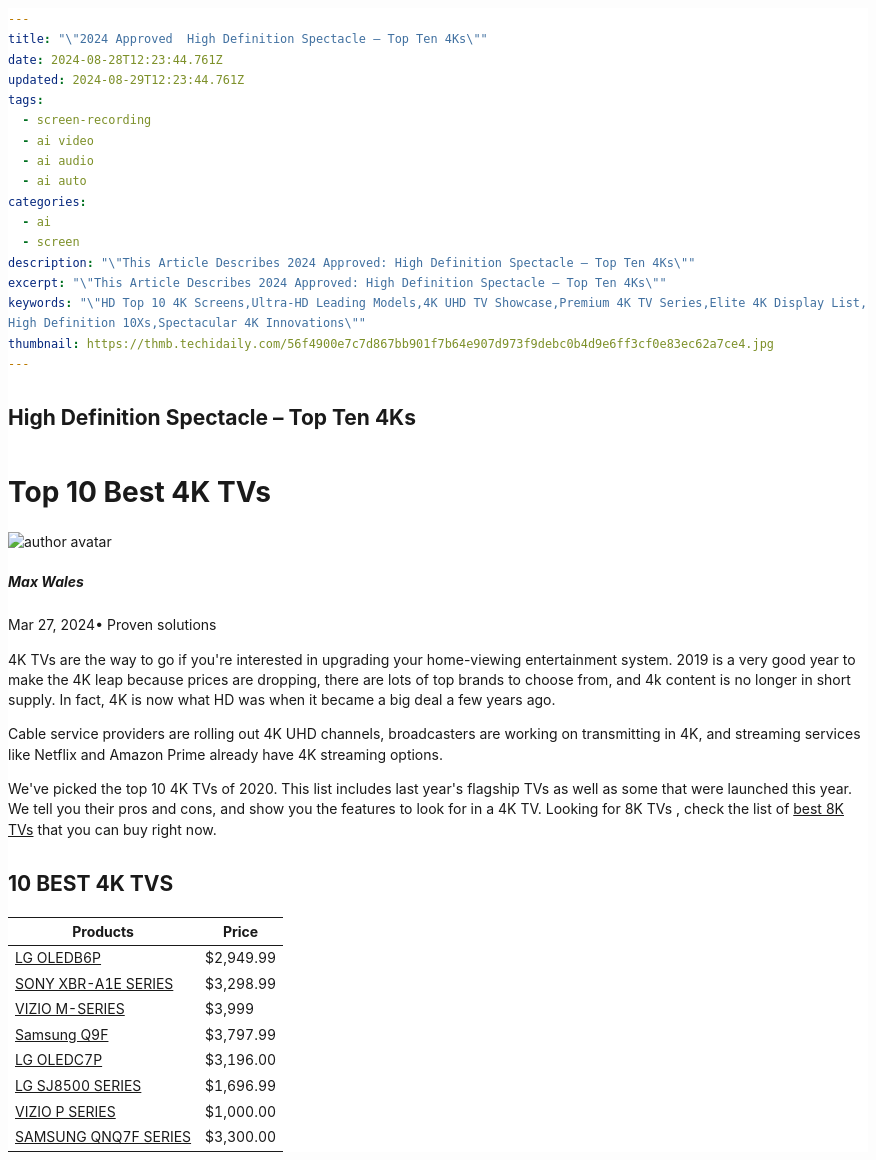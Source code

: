 ```yaml
---
title: "\"2024 Approved  High Definition Spectacle – Top Ten 4Ks\""
date: 2024-08-28T12:23:44.761Z
updated: 2024-08-29T12:23:44.761Z
tags: 
  - screen-recording
  - ai video
  - ai audio
  - ai auto
categories: 
  - ai
  - screen
description: "\"This Article Describes 2024 Approved: High Definition Spectacle – Top Ten 4Ks\""
excerpt: "\"This Article Describes 2024 Approved: High Definition Spectacle – Top Ten 4Ks\""
keywords: "\"HD Top 10 4K Screens,Ultra-HD Leading Models,4K UHD TV Showcase,Premium 4K TV Series,Elite 4K Display List,High Definition 10Xs,Spectacular 4K Innovations\""
thumbnail: https://thmb.techidaily.com/56f4900e7c7d867bb901f7b64e907d973f9debc0b4d9e6ff3cf0e83ec62a7ce4.jpg
---
```


## High Definition Spectacle – Top Ten 4Ks

# Top 10 Best 4K TVs

![author avatar](https://images.wondershare.com/filmora/article-images/max-wales-author.jpg)

##### Max Wales

 Mar 27, 2024• Proven solutions

4K TVs are the way to go if you're interested in upgrading your home-viewing entertainment system. 2019 is a very good year to make the 4K leap because prices are dropping, there are lots of top brands to choose from, and 4k content is no longer in short supply. In fact, 4K is now what HD was when it became a big deal a few years ago.

Cable service providers are rolling out 4K UHD channels, broadcasters are working on transmitting in 4K, and streaming services like Netflix and Amazon Prime already have 4K streaming options.

We've picked the top 10 4K TVs of 2020\. This list includes last year's flagship TVs as well as some that were launched this year. We tell you their pros and cons, and show you the features to look for in a 4K TV. Looking for 8K TVs , check the list of [best 8K TVs](https://tools.techidaily.com/wondershare/filmora/download/) that you can buy right now.

## 10 BEST 4K TVS

| Products                        | Price     |
| ------------------------------- | --------- |
| [LG OLEDB6P](#tag1)             | $2,949.99 |
| [SONY XBR-A1E SERIES](#tag2)    | $3,298.99 |
| [VIZIO M-SERIES](#tag3)         | $3,999    |
| [Samsung Q9F](#tag4)            | $3,797.99 |
| [LG OLEDC7P](#tag5)             | $3,196.00 |
| [LG SJ8500 SERIES](#tag6)       | $1,696.99 |
| [VIZIO P SERIES](#tag7)         | $1,000.00 |
| [SAMSUNG QNQ7F SERIES](#tag8)   | $3,300.00 |